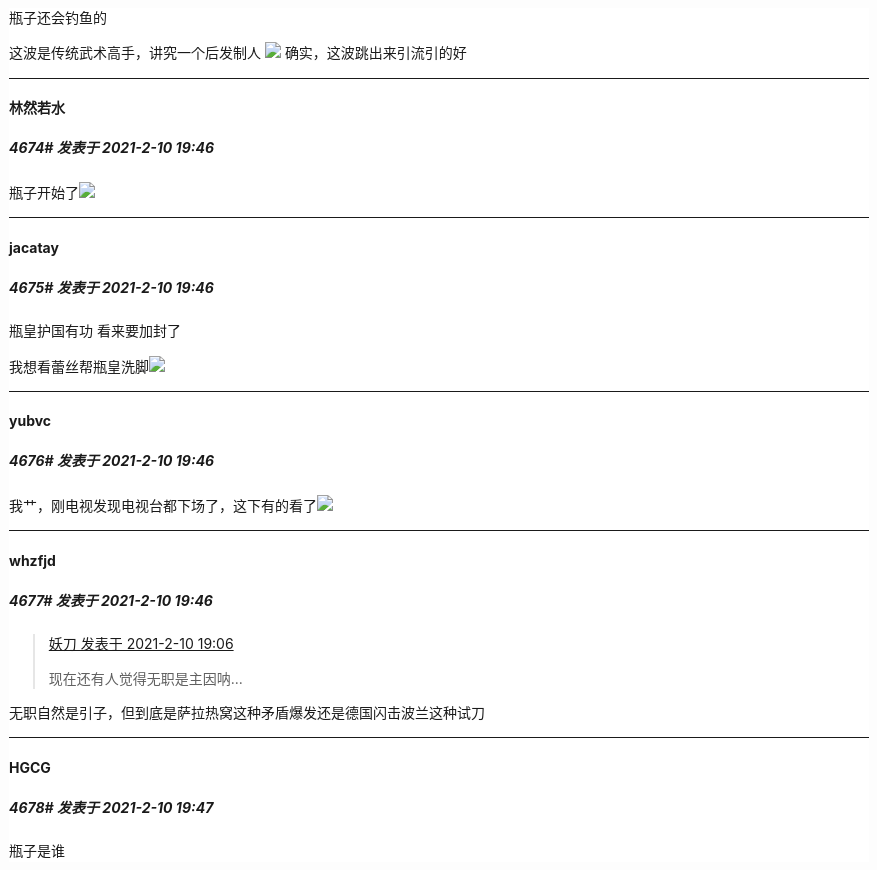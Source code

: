 瓶子还会钓鱼的


这波是传统武术高手，讲究一个后发制人</blockquote>
<img src="https://static.saraba1st.com/image/smiley/face2017/067.png" referrerpolicy="no-referrer"> 确实，这波跳出来引流引的好


-----

####  林然若水  
##### 4674#       发表于 2021-2-10 19:46


瓶子开始了<img src="https://static.saraba1st.com/image/smiley/face2017/037.png" referrerpolicy="no-referrer">


-----

####  jacatay  
##### 4675#       发表于 2021-2-10 19:46


瓶皇护国有功
看来要加封了

我想看蕾丝帮瓶皇洗脚<img src="https://static.saraba1st.com/image/smiley/face2017/066.png" referrerpolicy="no-referrer">


-----

####  yubvc  
##### 4676#       发表于 2021-2-10 19:46


我艹，刚电视发现电视台都下场了，这下有的看了<img src="https://static.saraba1st.com/image/smiley/face2017/066.png" referrerpolicy="no-referrer">


-----

####  whzfjd  
##### 4677#       发表于 2021-2-10 19:46


<blockquote><a href="httphttps://bbs.saraba1st.com/2b/forum.php?mod=redirect&amp;goto=findpost&amp;pid=50297850&amp;ptid=1986146" target="_blank">妖刀 发表于 2021-2-10 19:06</a>

现在还有人觉得无职是主因呐...</blockquote>
无职自然是引子，但到底是萨拉热窝这种矛盾爆发还是德国闪击波兰这种试刀


-----

####  HGCG  
##### 4678#       发表于 2021-2-10 19:47


瓶子是谁
